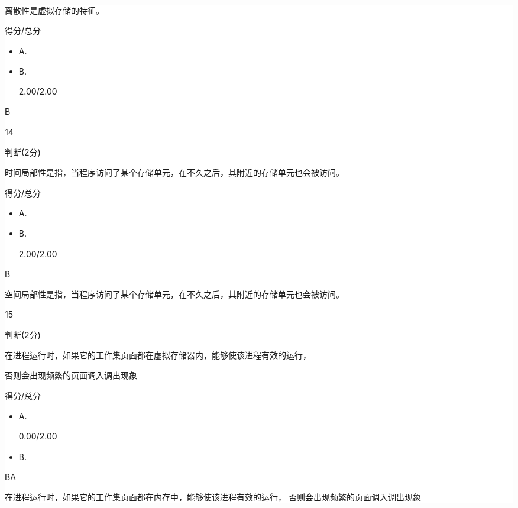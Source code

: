 离散性是虚拟存储的特征。

得分/总分

- A.

- B.

  2.00/2.00

B

14

判断(2分)

时间局部性是指，当程序访问了某个存储单元，在不久之后，其附近的存储单元也会被访问。

得分/总分

- A.

- B.

  2.00/2.00

B

空间局部性是指，当程序访问了某个存储单元，在不久之后，其附近的存储单元也会被访问。

15

判断(2分)

在进程运行时，如果它的工作集页面都在虚拟存储器内，能够使该进程有效的运行，

否则会出现频繁的页面调入调出现象



得分/总分

- A.

  0.00/2.00

- B.

BA

在进程运行时，如果它的工作集页面都在内存中，能够使该进程有效的运行，
否则会出现频繁的页面调入调出现象